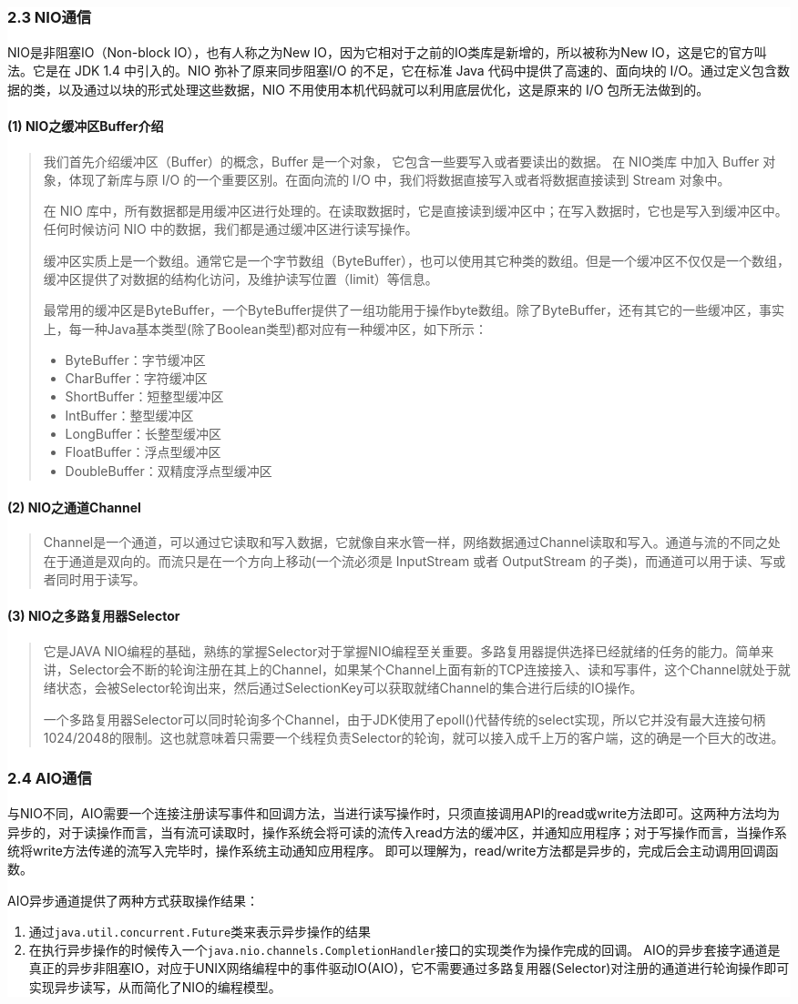 ### 2.3 NIO通信

NIO是非阻塞IO（Non-block IO），也有人称之为New IO，因为它相对于之前的IO类库是新增的，所以被称为New IO，这是它的官方叫法。它是在 JDK 1.4 中引入的。NIO 弥补了原来同步阻塞I/O 的不足，它在标准 Java 代码中提供了高速的、面向块的 I/O。通过定义包含数据的类，以及通过以块的形式处理这些数据，NIO 不用使用本机代码就可以利用底层优化，这是原来的 I/O 包所无法做到的。

#### (1) NIO之缓冲区Buffer介绍

> 我们首先介绍缓冲区（Buffer）的概念，Buffer 是一个对象， 它包含一些要写入或者要读出的数据。 在 NIO类库 中加入 Buffer 对象，体现了新库与原 I/O 的一个重要区别。在面向流的 I/O 中，我们将数据直接写入或者将数据直接读到 Stream 对象中。
>
> 在 NIO 库中，所有数据都是用缓冲区进行处理的。在读取数据时，它是直接读到缓冲区中；在写入数据时，它也是写入到缓冲区中。任何时候访问 NIO 中的数据，我们都是通过缓冲区进行读写操作。
>
> 缓冲区实质上是一个数组。通常它是一个字节数组（ByteBuffer），也可以使用其它种类的数组。但是一个缓冲区不仅仅是一个数组，缓冲区提供了对数据的结构化访问，及维护读写位置（limit）等信息。
>
> 最常用的缓冲区是ByteBuffer，一个ByteBuffer提供了一组功能用于操作byte数组。除了ByteBuffer，还有其它的一些缓冲区，事实上，每一种Java基本类型(除了Boolean类型)都对应有一种缓冲区，如下所示：
>
> - ByteBuffer：字节缓冲区
> - CharBuffer：字符缓冲区
> - ShortBuffer：短整型缓冲区
> - IntBuffer：整型缓冲区
> - LongBuffer：长整型缓冲区
> - FloatBuffer：浮点型缓冲区
> - DoubleBuffer：双精度浮点型缓冲区

#### (2) NIO之通道Channel

> Channel是一个通道，可以通过它读取和写入数据，它就像自来水管一样，网络数据通过Channel读取和写入。通道与流的不同之处在于通道是双向的。而流只是在一个方向上移动(一个流必须是 InputStream 或者 OutputStream 的子类)，而通道可以用于读、写或者同时用于读写。

#### (3) NIO之多路复用器Selector

> 它是JAVA NIO编程的基础，熟练的掌握Selector对于掌握NIO编程至关重要。多路复用器提供选择已经就绪的任务的能力。简单来讲，Selector会不断的轮询注册在其上的Channel，如果某个Channel上面有新的TCP连接接入、读和写事件，这个Channel就处于就绪状态，会被Selector轮询出来，然后通过SelectionKey可以获取就绪Channel的集合进行后续的IO操作。
>
> 一个多路复用器Selector可以同时轮询多个Channel，由于JDK使用了epoll()代替传统的select实现，所以它并没有最大连接句柄1024/2048的限制。这也就意味着只需要一个线程负责Selector的轮询，就可以接入成千上万的客户端，这的确是一个巨大的改进。

### 2.4 AIO通信

与NIO不同，AIO需要一个连接注册读写事件和回调方法，当进行读写操作时，只须直接调用API的read或write方法即可。这两种方法均为异步的，对于读操作而言，当有流可读取时，操作系统会将可读的流传入read方法的缓冲区，并通知应用程序；对于写操作而言，当操作系统将write方法传递的流写入完毕时，操作系统主动通知应用程序。 即可以理解为，read/write方法都是异步的，完成后会主动调用回调函数。



AIO异步通道提供了两种方式获取操作结果：

1. 通过`java.util.concurrent.Future`类来表示异步操作的结果
2. 在执行异步操作的时候传入一个`java.nio.channels.CompletionHandler`接口的实现类作为操作完成的回调。 AIO的异步套接字通道是真正的异步非阻塞IO，对应于UNIX网络编程中的事件驱动IO(AIO)，它不需要通过多路复用器(Selector)对注册的通道进行轮询操作即可实现异步读写，从而简化了NIO的编程模型。
